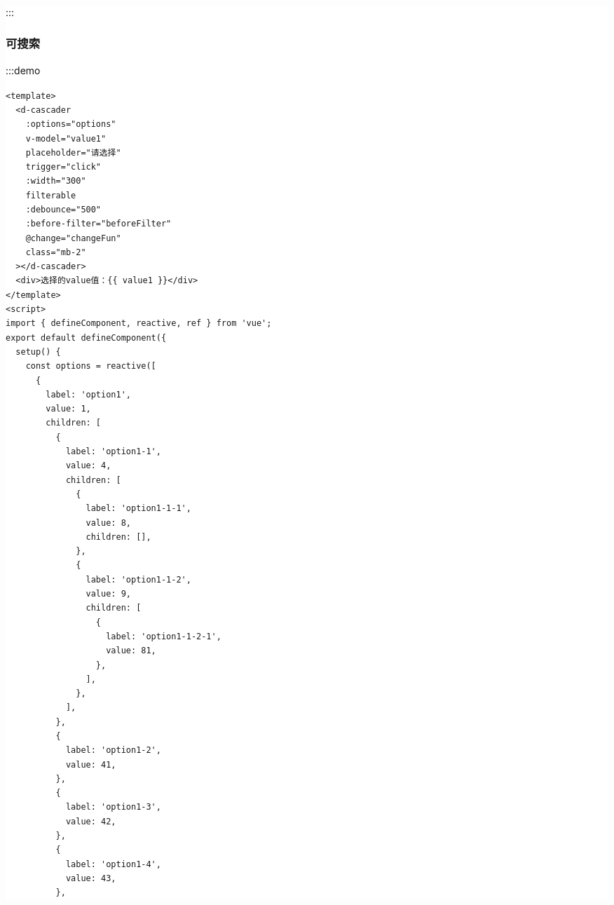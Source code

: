 :::

### 可搜索

:::demo

```vue
<template>
  <d-cascader
    :options="options"
    v-model="value1"
    placeholder="请选择"
    trigger="click"
    :width="300"
    filterable
    :debounce="500"
    :before-filter="beforeFilter"
    @change="changeFun"
    class="mb-2"
  ></d-cascader>
  <div>选择的value值：{{ value1 }}</div>
</template>
<script>
import { defineComponent, reactive, ref } from 'vue';
export default defineComponent({
  setup() {
    const options = reactive([
      {
        label: 'option1',
        value: 1,
        children: [
          {
            label: 'option1-1',
            value: 4,
            children: [
              {
                label: 'option1-1-1',
                value: 8,
                children: [],
              },
              {
                label: 'option1-1-2',
                value: 9,
                children: [
                  {
                    label: 'option1-1-2-1',
                    value: 81,
                  },
                ],
              },
            ],
          },
          {
            label: 'option1-2',
            value: 41,
          },
          {
            label: 'option1-3',
            value: 42,
          },
          {
            label: 'option1-4',
            value: 43,
          },
```